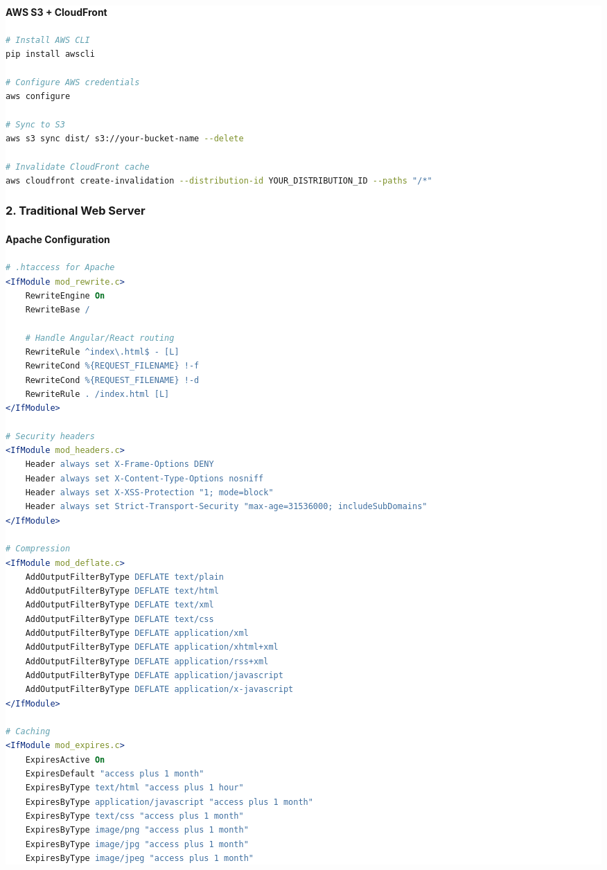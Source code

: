 #### AWS S3 + CloudFront

```bash
# Install AWS CLI
pip install awscli

# Configure AWS credentials
aws configure

# Sync to S3
aws s3 sync dist/ s3://your-bucket-name --delete

# Invalidate CloudFront cache
aws cloudfront create-invalidation --distribution-id YOUR_DISTRIBUTION_ID --paths "/*"
```

### 2. Traditional Web Server

#### Apache Configuration

```apache
# .htaccess for Apache
<IfModule mod_rewrite.c>
    RewriteEngine On
    RewriteBase /
    
    # Handle Angular/React routing
    RewriteRule ^index\.html$ - [L]
    RewriteCond %{REQUEST_FILENAME} !-f
    RewriteCond %{REQUEST_FILENAME} !-d
    RewriteRule . /index.html [L]
</IfModule>

# Security headers
<IfModule mod_headers.c>
    Header always set X-Frame-Options DENY
    Header always set X-Content-Type-Options nosniff
    Header always set X-XSS-Protection "1; mode=block"
    Header always set Strict-Transport-Security "max-age=31536000; includeSubDomains"
</IfModule>

# Compression
<IfModule mod_deflate.c>
    AddOutputFilterByType DEFLATE text/plain
    AddOutputFilterByType DEFLATE text/html
    AddOutputFilterByType DEFLATE text/xml
    AddOutputFilterByType DEFLATE text/css
    AddOutputFilterByType DEFLATE application/xml
    AddOutputFilterByType DEFLATE application/xhtml+xml
    AddOutputFilterByType DEFLATE application/rss+xml
    AddOutputFilterByType DEFLATE application/javascript
    AddOutputFilterByType DEFLATE application/x-javascript
</IfModule>

# Caching
<IfModule mod_expires.c>
    ExpiresActive On
    ExpiresDefault "access plus 1 month"
    ExpiresByType text/html "access plus 1 hour"
    ExpiresByType application/javascript "access plus 1 month"
    ExpiresByType text/css "access plus 1 month"
    ExpiresByType image/png "access plus 1 month"
    ExpiresByType image/jpg "access plus 1 month"
    ExpiresByType image/jpeg "access plus 1 month"
```